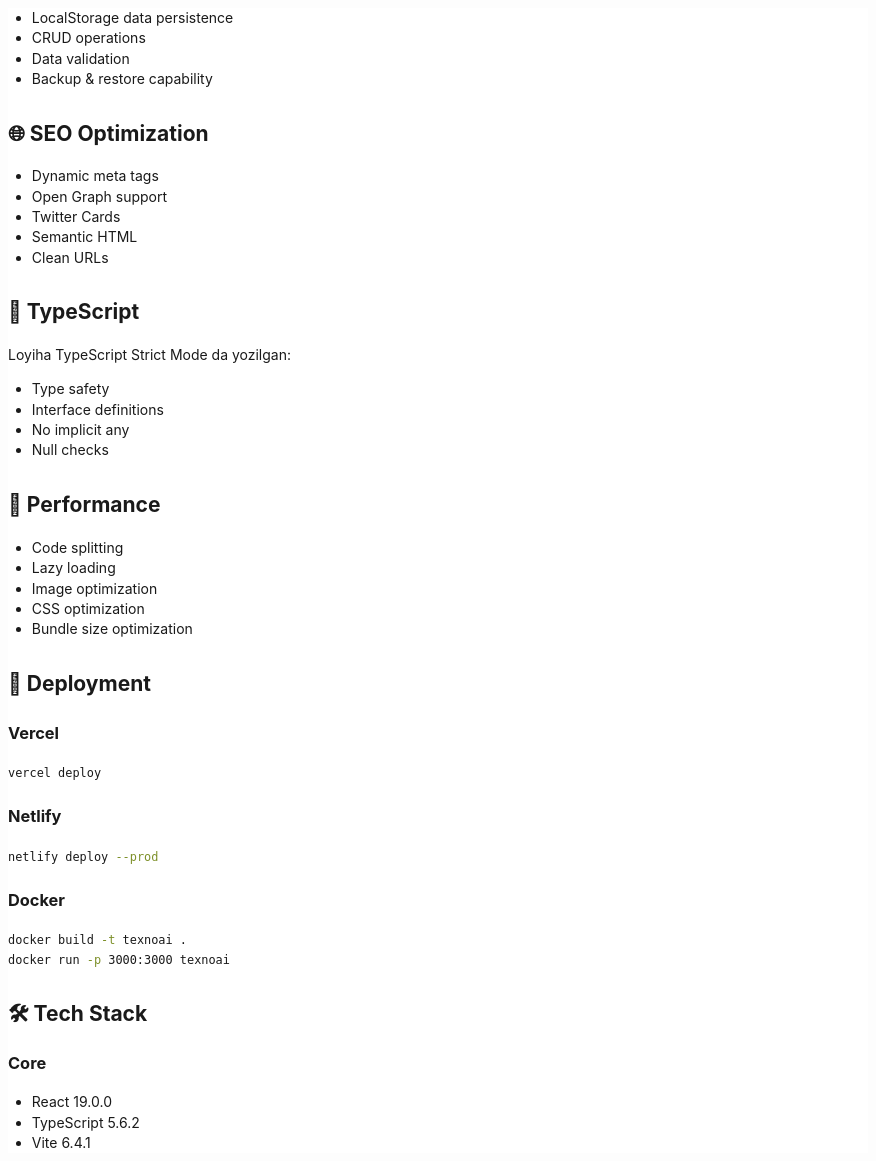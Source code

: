- LocalStorage data persistence
- CRUD operations
- Data validation
- Backup & restore capability

## 🌐 SEO Optimization

- Dynamic meta tags
- Open Graph support
- Twitter Cards
- Semantic HTML
- Clean URLs

## 📝 TypeScript

Loyiha TypeScript Strict Mode da yozilgan:
- Type safety
- Interface definitions
- No implicit any
- Null checks

## 🎯 Performance

- Code splitting
- Lazy loading
- Image optimization
- CSS optimization
- Bundle size optimization

## 🚀 Deployment

### Vercel
```bash
vercel deploy
```

### Netlify
```bash
netlify deploy --prod
```

### Docker
```bash
docker build -t texnoai .
docker run -p 3000:3000 texnoai
```

## 🛠️ Tech Stack

### Core
- React 19.0.0
- TypeScript 5.6.2
- Vite 6.4.1
